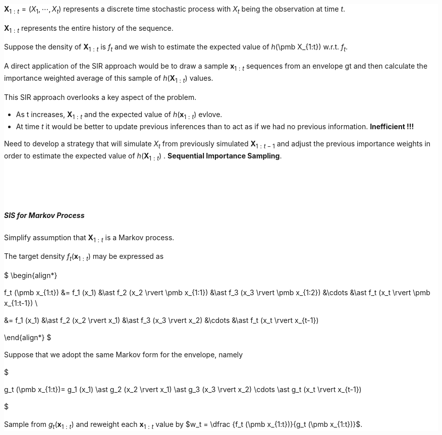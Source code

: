 $\pmb X_{1:t} = (X_1 , \cdots, X_t )$ represents a discrete time stochastic process with $X_t$ being the observation at time $t$.

$\pmb X_{1:t}$ represents the entire history of the sequence.

Suppose the density of $\pmb X_{1:t}$ is $f_t$ and we wish to estimate the expected value of $h($\pmb X_{1:t}$)$ w.r.t. $f_t$.

A direct application of the SIR approach would be to draw a sample $\pmb x_{1:t}$ sequences from an envelope gt and then calculate the importance weighted average of this sample of $h(\pmb X_{1:t})$ values.

This SIR approach overlooks a key aspect of the problem.
* As t increases, $\pmb X_{1:t}$ and the expected value of $h(\pmb x_{1:t})$ evlove.
* At time $t$ it would be better to update previous inferences than to act as if we had no previous information. **Inefficient !!!**

Need to develop a strategy that will simulate $X_t$ from previously simulated $\pmb X_{1:t-1}$ and adjust the previous importance weights in order to estimate the expected value of $h(\pmb X_{1:t})$ . **Sequential Importance Sampling**.

<br>
<br>
<br>


##### SIS for Markov Process
Simplify assumption that $\pmb X_{1:t}$ is a Markov process.



The target density $f_t (\pmb x_{1:t})$ may be expressed as

$
\begin{align*}

f_t (\pmb x_{1:t}) &= f_1 (x_1) &\ast f_2 (x_2 \rvert \pmb x_{1:1}) &\ast f_3 (x_3 \rvert \pmb x_{1:2}) &\cdots &\ast f_t (x_t \rvert \pmb x_{1:t-1}) \\


&= f_1 (x_1) &\ast f_2 (x_2 \rvert x_1) &\ast f_3 (x_3 \rvert x_2) &\cdots &\ast f_t (x_t \rvert x_{t-1})

\end{align*}
$



Suppose that we adopt the same Markov form for the envelope, namely



$

g_t (\pmb x_{1:t})= g_1 (x_1) \ast g_2 (x_2 \rvert x_1) \ast g_3 (x_3 \rvert x_2) \cdots \ast g_t (x_t \rvert x_{t-1})

$





Sample from $g_t (\pmb x_{1:t})$ and reweight each $\pmb x_{1:t}$ value by $w_t = \dfrac {f_t (\pmb x_{1:t})}{g_t (\pmb x_{1:t})}$.
